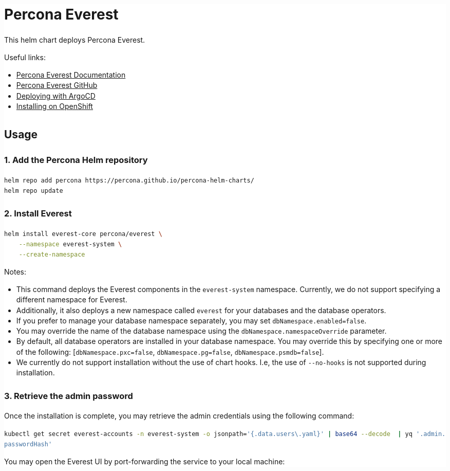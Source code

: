 # Percona Everest

This helm chart deploys Percona Everest.

Useful links:
- [Percona Everest Documentation](https://docs.percona.com/everest/index.html)
- [Percona Everest GitHub](https://github.com/percona/everest)
- [Deploying with ArgoCD](./docs/argocd.md)
- [Installing on OpenShift](./docs/openshift.md)

## Usage

### 1. Add the Percona Helm repository

```sh
helm repo add percona https://percona.github.io/percona-helm-charts/
helm repo update
```

### 2. Install Everest
```sh
helm install everest-core percona/everest \
    --namespace everest-system \
    --create-namespace
```

Notes:
* This command deploys the Everest components in the `everest-system` namespace. Currently, we do not support specifying a different namespace for Everest.
* Additionally, it also deploys a new namespace called `everest` for your databases and the database operators.
* If you prefer to manage your database namespace separately, you may set `dbNamespace.enabled=false`.
* You may override the name of the database namespace using the `dbNamespace.namespaceOverride` parameter.
* By default, all database operators are installed in your database namespace. You may override this by specifying one or more of the following: [`dbNamespace.pxc=false`, `dbNamespace.pg=false`, `dbNamespace.psmdb=false`].
* We currently do not support installation without the use of chart hooks. I.e, the use of `--no-hooks` is not supported during installation.

### 3. Retrieve the admin password

Once the installation is complete, you may retrieve the admin credentials using the following command:
```sh
kubectl get secret everest-accounts -n everest-system -o jsonpath='{.data.users\.yaml}' | base64 --decode  | yq '.admin.passwordHash'
```

You may open the Everest UI by port-forwarding the service to your local machine:
